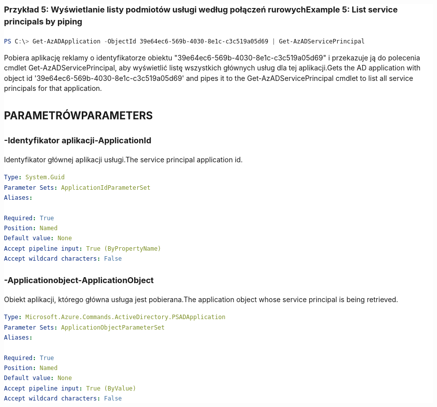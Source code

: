 ### <span data-ttu-id="b04f7-123">Przykład 5: Wyświetlanie listy podmiotów usługi według połączeń rurowych</span><span class="sxs-lookup"><span data-stu-id="b04f7-123">Example 5: List service principals by piping</span></span>

```powershell
PS C:\> Get-AzADApplication -ObjectId 39e64ec6-569b-4030-8e1c-c3c519a05d69 | Get-AzADServicePrincipal
```

<span data-ttu-id="b04f7-124">Pobiera aplikację reklamy o identyfikatorze obiektu "39e64ec6-569b-4030-8e1c-c3c519a05d69" i przekazuje ją do polecenia cmdlet Get-AzADServicePrincipal, aby wyświetlić listę wszystkich głównych usług dla tej aplikacji.</span><span class="sxs-lookup"><span data-stu-id="b04f7-124">Gets the AD application with object id '39e64ec6-569b-4030-8e1c-c3c519a05d69' and pipes it to the Get-AzADServicePrincipal cmdlet to list all service principals for that application.</span></span>

## <span data-ttu-id="b04f7-125">PARAMETRÓW</span><span class="sxs-lookup"><span data-stu-id="b04f7-125">PARAMETERS</span></span>

### <span data-ttu-id="b04f7-126">-Identyfikator aplikacji</span><span class="sxs-lookup"><span data-stu-id="b04f7-126">-ApplicationId</span></span>
<span data-ttu-id="b04f7-127">Identyfikator głównej aplikacji usługi.</span><span class="sxs-lookup"><span data-stu-id="b04f7-127">The service principal application id.</span></span>

```yaml
Type: System.Guid
Parameter Sets: ApplicationIdParameterSet
Aliases:

Required: True
Position: Named
Default value: None
Accept pipeline input: True (ByPropertyName)
Accept wildcard characters: False
```

### <span data-ttu-id="b04f7-128">-Applicationobject</span><span class="sxs-lookup"><span data-stu-id="b04f7-128">-ApplicationObject</span></span>
<span data-ttu-id="b04f7-129">Obiekt aplikacji, którego główna usługa jest pobierana.</span><span class="sxs-lookup"><span data-stu-id="b04f7-129">The application object whose service principal is being retrieved.</span></span>

```yaml
Type: Microsoft.Azure.Commands.ActiveDirectory.PSADApplication
Parameter Sets: ApplicationObjectParameterSet
Aliases:

Required: True
Position: Named
Default value: None
Accept pipeline input: True (ByValue)
Accept wildcard characters: False
```
